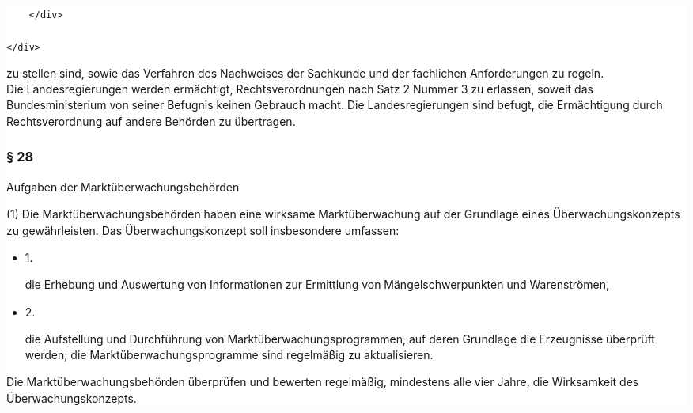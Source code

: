         </div>
    
    </div>

zu stellen sind, sowie das Verfahren des Nachweises der Sachkunde und
der fachlichen Anforderungen zu regeln.  
Die Landesregierungen werden ermächtigt, Rechtsverordnungen nach Satz 2
Nummer 3 zu erlassen, soweit das Bundesministerium von seiner Befugnis
keinen Gebrauch macht. Die Landesregierungen sind befugt, die
Ermächtigung durch Rechtsverordnung auf andere Behörden zu übertragen.

</div>

</div>

</div>

</div>

<span id="BJNR056910016BJNE002900000.html"></span>

### § 28  
Aufgaben der Marktüberwachungsbehörden

<div>

<div class="jnhtml">

<div>

<div class="jurAbsatz">

(1) Die Marktüberwachungsbehörden haben eine wirksame Marktüberwachung
auf der Grundlage eines Überwachungskonzepts zu gewährleisten. Das
Überwachungskonzept soll insbesondere umfassen:

  - 1\.
    
    <div>
    
    die Erhebung und Auswertung von Informationen zur Ermittlung von
    Mängelschwerpunkten und Warenströmen,
    
    </div>

  - 2\.
    
    <div>
    
    die Aufstellung und Durchführung von Marktüberwachungsprogrammen,
    auf deren Grundlage die Erzeugnisse überprüft werden; die
    Marktüberwachungsprogramme sind regelmäßig zu aktualisieren.
    
    </div>

Die Marktüberwachungsbehörden überprüfen und bewerten regelmäßig,
mindestens alle vier Jahre, die Wirksamkeit des Überwachungskonzepts.

</div>

<div class="jurAbsatz">
